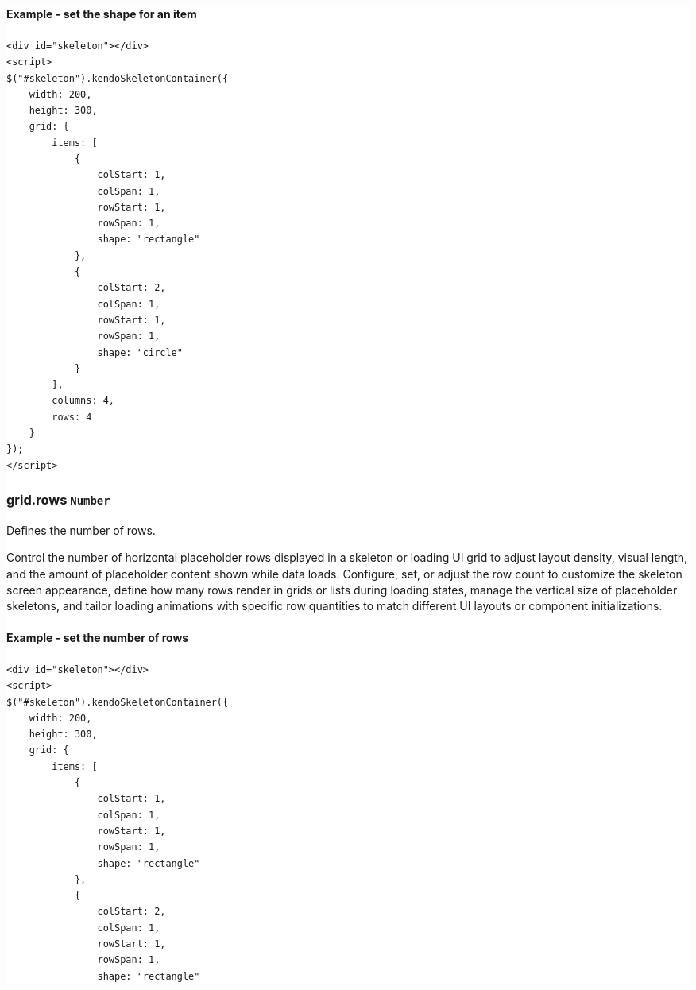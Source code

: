 #### Example - set the shape for an item
    <div id="skeleton"></div>
    <script>
    $("#skeleton").kendoSkeletonContainer({
        width: 200,
        height: 300,
        grid: {
            items: [
                {
                    colStart: 1,
                    colSpan: 1,
                    rowStart: 1,
                    rowSpan: 1,
                    shape: "rectangle"
                },
                {
                    colStart: 2,
                    colSpan: 1,
                    rowStart: 1,
                    rowSpan: 1,
                    shape: "circle"
                }
            ],
            columns: 4,
            rows: 4
        }
    });
    </script>

### grid.rows `Number`

Defines the number of rows.


<div class="meta-api-description">
Control the number of horizontal placeholder rows displayed in a skeleton or loading UI grid to adjust layout density, visual length, and the amount of placeholder content shown while data loads. Configure, set, or adjust the row count to customize the skeleton screen appearance, define how many rows render in grids or lists during loading states, manage the vertical size of placeholder skeletons, and tailor loading animations with specific row quantities to match different UI layouts or component initializations.
</div>

#### Example - set the number of rows
    <div id="skeleton"></div>
    <script>
    $("#skeleton").kendoSkeletonContainer({
        width: 200,
        height: 300,
        grid: {
            items: [
                {
                    colStart: 1,
                    colSpan: 1,
                    rowStart: 1,
                    rowSpan: 1,
                    shape: "rectangle"
                },
                {
                    colStart: 2,
                    colSpan: 1,
                    rowStart: 1,
                    rowSpan: 1,
                    shape: "rectangle"